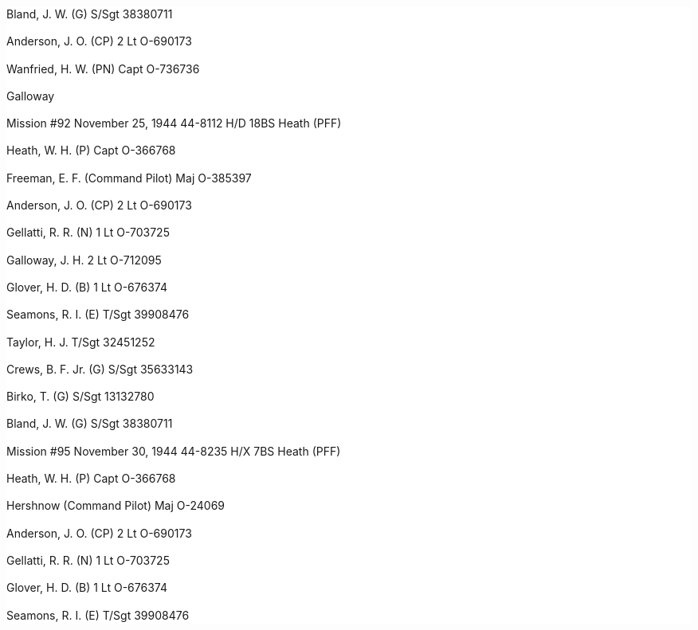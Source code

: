Bland, J. W. (G) S/Sgt
 38380711

Anderson, J. O. (CP) 2
Lt  O-690173

Wanfried, H. W. (PN) Capt
 O-736736

Galloway

Mission #92 November 25, 1944 44-8112 H/D 18BS Heath (PFF)

Heath, W. H. (P)  Capt  O-366768

Freeman, E. F. (Command Pilot) Maj  O-385397

Anderson, J. O. (CP) 2
Lt  O-690173

Gellatti, R. R. (N) 1
Lt  O-703725

Galloway, J. H.  2
Lt O-712095

Glover, H. D. (B) 1
Lt  O-676374

Seamons, R. I. (E) T/Sgt
 39908476

Taylor, H. J.  T/Sgt
 32451252

Crews, B. F. Jr. (G) S/Sgt
 35633143

Birko, T. (G) S/Sgt
 13132780

Bland, J. W. (G) S/Sgt
 38380711

Mission #95 November 30, 1944 44-8235 H/X 7BS Heath (PFF)

Heath, W. H. (P)  Capt  O-366768

Hershnow (Command Pilot) Maj
 O-24069

Anderson, J. O. (CP) 2
Lt  O-690173

Gellatti, R. R. (N) 1
Lt  O-703725

Glover, H. D. (B) 1
Lt  O-676374

Seamons, R. I. (E) T/Sgt
 39908476
